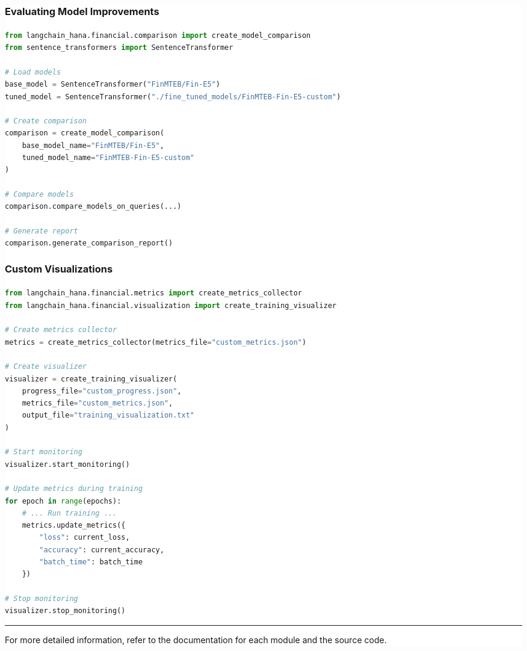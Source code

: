 ### Evaluating Model Improvements

```python
from langchain_hana.financial.comparison import create_model_comparison
from sentence_transformers import SentenceTransformer

# Load models
base_model = SentenceTransformer("FinMTEB/Fin-E5")
tuned_model = SentenceTransformer("./fine_tuned_models/FinMTEB-Fin-E5-custom")

# Create comparison
comparison = create_model_comparison(
    base_model_name="FinMTEB/Fin-E5",
    tuned_model_name="FinMTEB-Fin-E5-custom"
)

# Compare models
comparison.compare_models_on_queries(...)

# Generate report
comparison.generate_comparison_report()
```

### Custom Visualizations

```python
from langchain_hana.financial.metrics import create_metrics_collector
from langchain_hana.financial.visualization import create_training_visualizer

# Create metrics collector
metrics = create_metrics_collector(metrics_file="custom_metrics.json")

# Create visualizer
visualizer = create_training_visualizer(
    progress_file="custom_progress.json",
    metrics_file="custom_metrics.json",
    output_file="training_visualization.txt"
)

# Start monitoring
visualizer.start_monitoring()

# Update metrics during training
for epoch in range(epochs):
    # ... Run training ...
    metrics.update_metrics({
        "loss": current_loss,
        "accuracy": current_accuracy,
        "batch_time": batch_time
    })

# Stop monitoring
visualizer.stop_monitoring()
```

---

For more detailed information, refer to the documentation for each module and the source code.